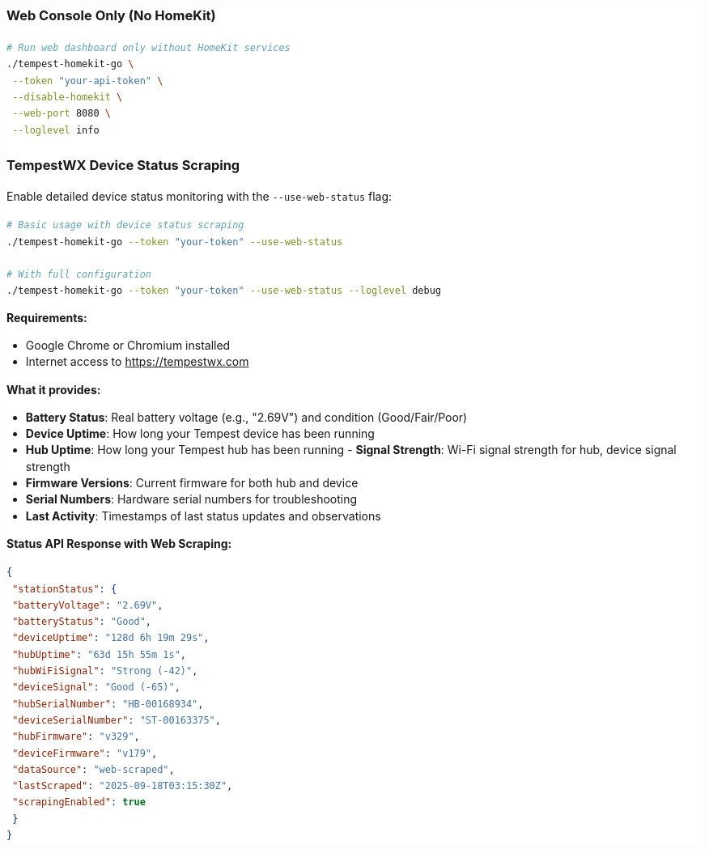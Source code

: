 ### Web Console Only (No HomeKit)
```bash
# Run web dashboard only without HomeKit services
./tempest-homekit-go \
 --token "your-api-token" \
 --disable-homekit \
 --web-port 8080 \
 --loglevel info
```

### TempestWX Device Status Scraping

Enable detailed device status monitoring with the `--use-web-status` flag:

```bash
# Basic usage with device status scraping
./tempest-homekit-go --token "your-token" --use-web-status

# With full configuration
./tempest-homekit-go --token "your-token" --use-web-status --loglevel debug
```

**Requirements:**
- Google Chrome or Chromium installed
- Internet access to https://tempestwx.com

**What it provides:**
- **Battery Status**: Real battery voltage (e.g., "2.69V") and condition (Good/Fair/Poor)
- **Device Uptime**: How long your Tempest device has been running
- **Hub Uptime**: How long your Tempest hub has been running - **Signal Strength**: Wi-Fi signal strength for hub, device signal strength
- **Firmware Versions**: Current firmware for both hub and device
- **Serial Numbers**: Hardware serial numbers for troubleshooting
- **Last Activity**: Timestamps of last status updates and observations

**Status API Response with Web Scraping:**
```json
{
 "stationStatus": {
 "batteryVoltage": "2.69V",
 "batteryStatus": "Good",
 "deviceUptime": "128d 6h 19m 29s",
 "hubUptime": "63d 15h 55m 1s",
 "hubWiFiSignal": "Strong (-42)",
 "deviceSignal": "Good (-65)",
 "hubSerialNumber": "HB-00168934",
 "deviceSerialNumber": "ST-00163375",
 "hubFirmware": "v329",
 "deviceFirmware": "v179",
 "dataSource": "web-scraped",
 "lastScraped": "2025-09-18T03:15:30Z",
 "scrapingEnabled": true
 }
}
```
